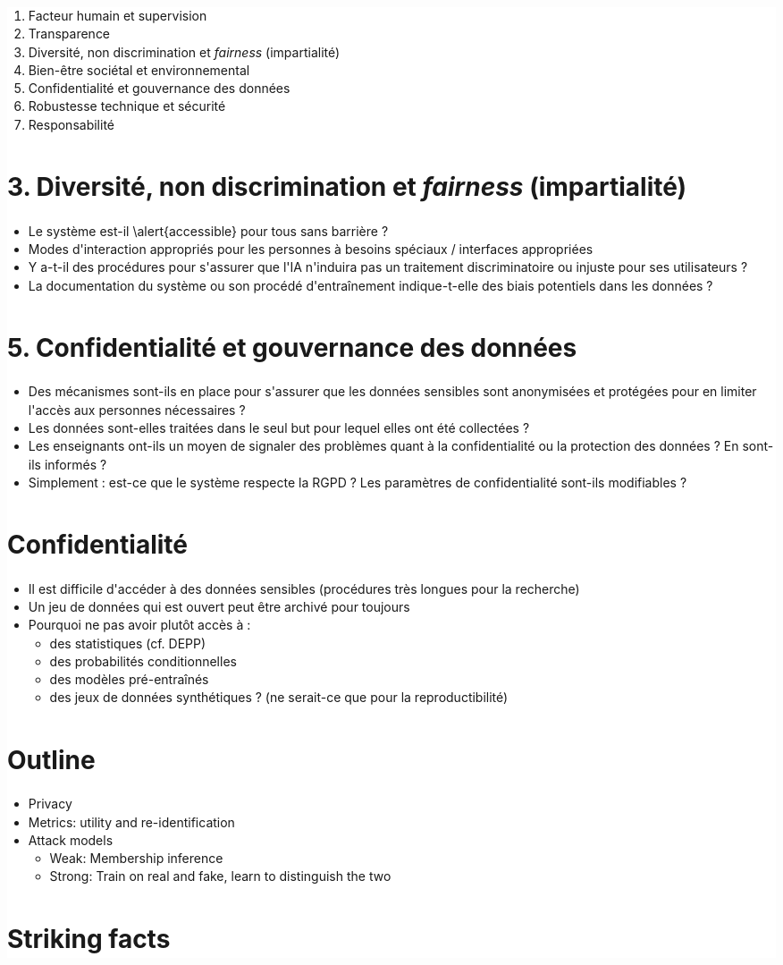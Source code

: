 1. Facteur humain et supervision
2. Transparence
3. Diversité, non discrimination et *fairness* (impartialité)
4. Bien-être sociétal et environnemental
5. Confidentialité et gouvernance des données
6. Robustesse technique et sécurité
7. Responsabilité

# 3. Diversité, non discrimination et *fairness* (impartialité)

- Le système est-il \alert{accessible} pour tous sans barrière ?
- Modes d'interaction appropriés pour les personnes à besoins spéciaux / interfaces appropriées
- Y a-t-il des procédures pour s'assurer que l'IA n'induira pas un traitement discriminatoire ou injuste pour ses utilisateurs ?
- La documentation du système ou son procédé d'entraînement indique-t-elle des biais potentiels dans les données ?

# 5. Confidentialité et gouvernance des données

- Des mécanismes sont-ils en place pour s'assurer que les données sensibles sont anonymisées et protégées pour en limiter l'accès aux personnes nécessaires ?
- Les données sont-elles traitées dans le seul but pour lequel elles ont été collectées ?
- Les enseignants ont-ils un moyen de signaler des problèmes quant à la confidentialité ou la protection des données ? En sont-ils informés ?
- Simplement : est-ce que le système respecte la RGPD ? Les paramètres de confidentialité sont-ils modifiables ?

# Confidentialité

- Il est difficile d'accéder à des données sensibles (procédures très longues pour la recherche)
- Un jeu de données qui est ouvert peut être archivé pour toujours
- Pourquoi ne pas avoir plutôt accès à :
    - des statistiques (cf. DEPP)
    - des probabilités conditionnelles
    - des modèles pré-entraînés
    - des jeux de données synthétiques ? (ne serait-ce que pour la reproductibilité)

# Outline

- Privacy
- Metrics: utility and re-identification
- Attack models
    - Weak: Membership inference
    - Strong: Train on real and fake, learn to distinguish the two

# Striking facts
